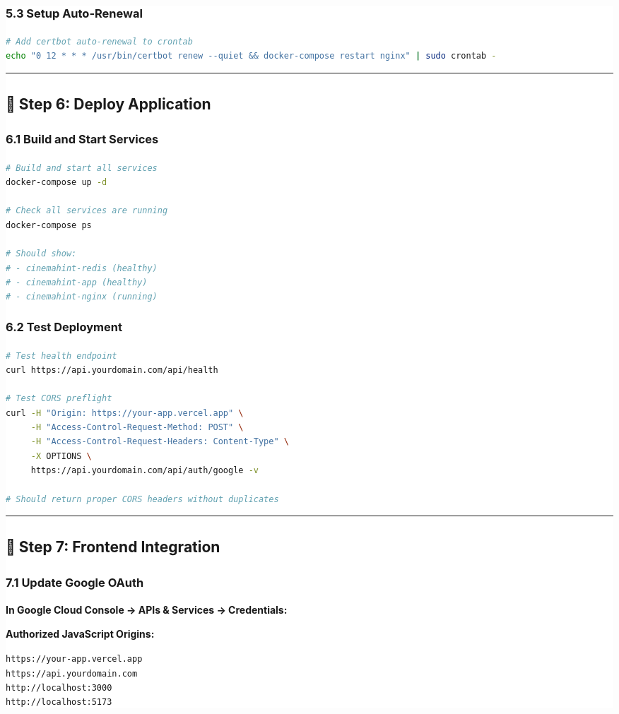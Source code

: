 ### 5.3 Setup Auto-Renewal
```bash
# Add certbot auto-renewal to crontab
echo "0 12 * * * /usr/bin/certbot renew --quiet && docker-compose restart nginx" | sudo crontab -
```

---

## 🔧 Step 6: Deploy Application

### 6.1 Build and Start Services
```bash
# Build and start all services
docker-compose up -d

# Check all services are running
docker-compose ps

# Should show:
# - cinemahint-redis (healthy)
# - cinemahint-app (healthy)
# - cinemahint-nginx (running)
```

### 6.2 Test Deployment
```bash
# Test health endpoint
curl https://api.yourdomain.com/api/health

# Test CORS preflight
curl -H "Origin: https://your-app.vercel.app" \
     -H "Access-Control-Request-Method: POST" \
     -H "Access-Control-Request-Headers: Content-Type" \
     -X OPTIONS \
     https://api.yourdomain.com/api/auth/google -v

# Should return proper CORS headers without duplicates
```

---

## 📱 Step 7: Frontend Integration

### 7.1 Update Google OAuth
**In Google Cloud Console → APIs & Services → Credentials:**

**Authorized JavaScript Origins:**
```
https://your-app.vercel.app
https://api.yourdomain.com
http://localhost:3000
http://localhost:5173
```
